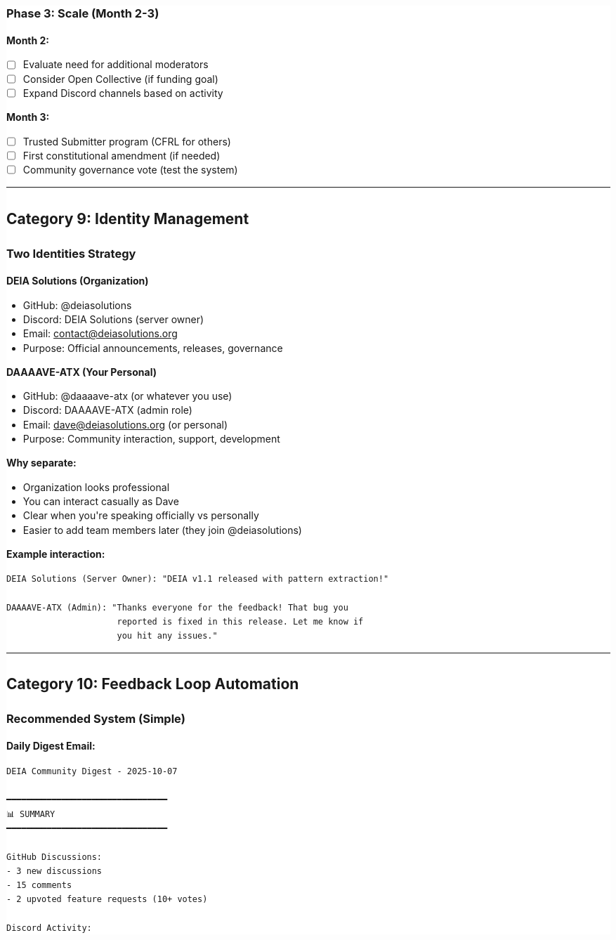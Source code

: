 ### Phase 3: Scale (Month 2-3)

**Month 2:**
- [ ] Evaluate need for additional moderators
- [ ] Consider Open Collective (if funding goal)
- [ ] Expand Discord channels based on activity

**Month 3:**
- [ ] Trusted Submitter program (CFRL for others)
- [ ] First constitutional amendment (if needed)
- [ ] Community governance vote (test the system)

---

## Category 9: Identity Management

### Two Identities Strategy

**DEIA Solutions (Organization)**
- GitHub: @deiasolutions
- Discord: DEIA Solutions (server owner)
- Email: contact@deiasolutions.org
- Purpose: Official announcements, releases, governance

**DAAAAVE-ATX (Your Personal)**
- GitHub: @daaaave-atx (or whatever you use)
- Discord: DAAAAVE-ATX (admin role)
- Email: dave@deiasolutions.org (or personal)
- Purpose: Community interaction, support, development

**Why separate:**
- Organization looks professional
- You can interact casually as Dave
- Clear when you're speaking officially vs personally
- Easier to add team members later (they join @deiasolutions)

**Example interaction:**
```
DEIA Solutions (Server Owner): "DEIA v1.1 released with pattern extraction!"

DAAAAVE-ATX (Admin): "Thanks everyone for the feedback! That bug you
                      reported is fixed in this release. Let me know if
                      you hit any issues."
```

---

## Category 10: Feedback Loop Automation

### Recommended System (Simple)

**Daily Digest Email:**
```
DEIA Community Digest - 2025-10-07

━━━━━━━━━━━━━━━━━━━━━━━━━━━━━━━━
📊 SUMMARY
━━━━━━━━━━━━━━━━━━━━━━━━━━━━━━━━

GitHub Discussions:
- 3 new discussions
- 15 comments
- 2 upvoted feature requests (10+ votes)

Discord Activity:
```